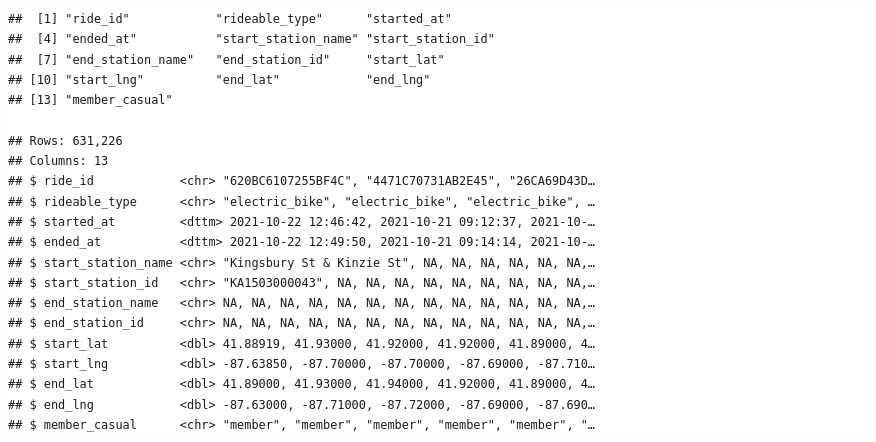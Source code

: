     ##  [1] "ride_id"            "rideable_type"      "started_at"        
    ##  [4] "ended_at"           "start_station_name" "start_station_id"  
    ##  [7] "end_station_name"   "end_station_id"     "start_lat"         
    ## [10] "start_lng"          "end_lat"            "end_lng"           
    ## [13] "member_casual"

    ## Rows: 631,226
    ## Columns: 13
    ## $ ride_id            <chr> "620BC6107255BF4C", "4471C70731AB2E45", "26CA69D43D…
    ## $ rideable_type      <chr> "electric_bike", "electric_bike", "electric_bike", …
    ## $ started_at         <dttm> 2021-10-22 12:46:42, 2021-10-21 09:12:37, 2021-10-…
    ## $ ended_at           <dttm> 2021-10-22 12:49:50, 2021-10-21 09:14:14, 2021-10-…
    ## $ start_station_name <chr> "Kingsbury St & Kinzie St", NA, NA, NA, NA, NA, NA,…
    ## $ start_station_id   <chr> "KA1503000043", NA, NA, NA, NA, NA, NA, NA, NA, NA,…
    ## $ end_station_name   <chr> NA, NA, NA, NA, NA, NA, NA, NA, NA, NA, NA, NA, NA,…
    ## $ end_station_id     <chr> NA, NA, NA, NA, NA, NA, NA, NA, NA, NA, NA, NA, NA,…
    ## $ start_lat          <dbl> 41.88919, 41.93000, 41.92000, 41.92000, 41.89000, 4…
    ## $ start_lng          <dbl> -87.63850, -87.70000, -87.70000, -87.69000, -87.710…
    ## $ end_lat            <dbl> 41.89000, 41.93000, 41.94000, 41.92000, 41.89000, 4…
    ## $ end_lng            <dbl> -87.63000, -87.71000, -87.72000, -87.69000, -87.690…
    ## $ member_casual      <chr> "member", "member", "member", "member", "member", "…
